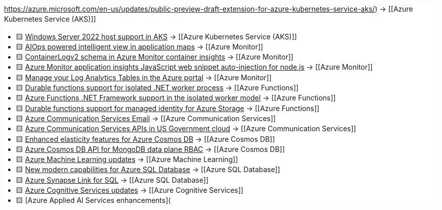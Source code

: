 https://azure.microsoft.com/en-us/updates/public-preview-draft-extension-for-azure-kubernetes-service-aks/)
-> [[Azure Kubernetes Service (AKS)]]
- 🟨 [Windows Server 2022 host support in AKS](
https://azure.microsoft.com/en-us/updates/public-preview-windows-server-2022-host-support-in-aks/)
-> [[Azure Kubernetes Service (AKS)]]
- 🟨 [AIOps powered intelligent view in application maps](
https://azure.microsoft.com/en-us/updates/public-preview-aiops-powered-intelligent-view-in-application-maps/)
-> [[Azure Monitor]]
- 🟨 [ContainerLogv2 schema in Azure Monitor container insights](
https://azure.microsoft.com/en-us/updates/public-preview-containerlogv2-schema-in-azure-monitor-container-insights/)
-> [[Azure Monitor]]
- 🟨 [Azure Monitor application insights JavaScript web snippet
auto-injection for node.js](
https://azure.microsoft.com/en-us/updates/public-preview-azure-monitor-application-insights-javascript-web-snippet-autoinjection-for-nodejs/)
-> [[Azure Monitor]]
- 🟨 [Manage your Log Analytics Tables in the Azure portal](
https://azure.microsoft.com/en-us/updates/public-preview-manage-your-log-analytics-tables-in-the-azure-portal/)
-> [[Azure Monitor]]
- 🟨 [Durable functions support for isolated .NET worker process](
https://azure.microsoft.com/en-us/updates/public-preview-durable-functions-support-for-isolated-net-worker-process/)
-> [[Azure Functions]]
- 🟨 [Azure Functions .NET Framework support in the isolated worker model](
https://azure.microsoft.com/en-us/updates/public-preview-azure-functions-net-framework-support-in-the-isolated-worker-model/)
-> [[Azure Functions]]
- 🟨 [Durable functions support for managed identity for Azure Storage](
https://azure.microsoft.com/en-us/updates/public-preview-durable-functions-support-for-managed-identity-for-azure-storage/)
-> [[Azure Functions]]
- 🟨 [Azure Communication Services Email](
https://azure.microsoft.com/en-us/updates/public-preview-azure-communication-services-email/)
-> [[Azure Communication Services]]
- 🟨 [Azure Communication Services APIs in US Government cloud](
https://azure.microsoft.com/en-us/updates/public-preview-azure-communication-services-apis-in-us-government-cloud/)
-> [[Azure Communication Services]]
- 🟨 [Enhanced elasticity features for Azure Cosmos DB](
https://azure.microsoft.com/en-us/updates/public-preview-enhanced-elasticity-features-for-azure-cosmos-db/)
-> [[Azure Cosmos DB]]
- 🟨 [Azure Cosmos DB API for MongoDB data plane RBAC](
https://azure.microsoft.com/en-us/updates/public-preview-azure-cosmos-db-api-for-mongodb-data-plane-rbac/)
-> [[Azure Cosmos DB]]
- 🟨 [Azure Machine Learning updates](
https://azure.microsoft.com/en-us/updates/public-preview-azure-machine-learning-updates/)
-> [[Azure Machine Learning]]
- 🟨 [New modern capabilities for Azure SQL Database](
https://azure.microsoft.com/en-us/updates/public-preview-new-modern-capabilities-for-azure-sql-database/)
-> [[Azure SQL Database]]
- 🟨 [Azure Synapse Link for SQL](
https://azure.microsoft.com/en-us/updates/public-preview-azure-synapse-link-for-sql/)
-> [[Azure SQL Database]]
- 🟨 [Azure Cognitive Services updates](
https://azure.microsoft.com/en-us/updates/public-preview-azure-cognitive-services-updates/)
-> [[Azure Cognitive Services]]
- 🟨 [Azure Applied AI Services enhancements](